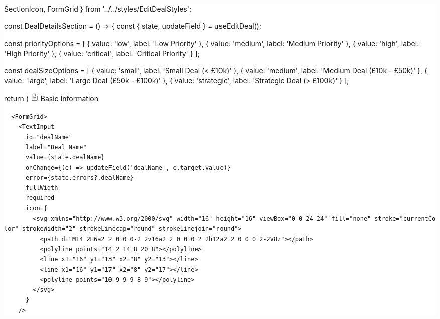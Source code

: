   SectionIcon, 
  FormGrid 
} from '../../styles/EditDealStyles';

const DealDetailsSection = () => {
  const { state, updateField } = useEditDeal();
  
  const priorityOptions = [
    { value: 'low', label: 'Low Priority' },
    { value: 'medium', label: 'Medium Priority' },
    { value: 'high', label: 'High Priority' },
    { value: 'critical', label: 'Critical Priority' }
  ];
  
  const dealSizeOptions = [
    { value: 'small', label: 'Small Deal (< £10k)' },
    { value: 'medium', label: 'Medium Deal (£10k - £50k)' },
    { value: 'large', label: 'Large Deal (£50k - £100k)' },
    { value: 'strategic', label: 'Strategic Deal (> £100k)' }
  ];
  
  return (
    <SectionContainer>
      <SectionHeading>
        <SectionIcon>
          <svg xmlns="http://www.w3.org/2000/svg" width="16" height="16" viewBox="0 0 24 24" fill="none" stroke="currentColor" strokeWidth="2" strokeLinecap="round" strokeLinejoin="round">
            <path d="M14 2H6a2 2 0 0 0-2 2v16a2 2 0 0 0 2 2h12a2 2 0 0 0 2-2V8z"></path>
            <polyline points="14 2 14 8 20 8"></polyline>
            <line x1="16" y1="13" x2="8" y2="13"></line>
            <line x1="16" y1="17" x2="8" y2="17"></line>
            <polyline points="10 9 9 9 8 9"></polyline>
          </svg>
        </SectionIcon>
        <span>Basic Information</span>
      </SectionHeading>
      
      <FormGrid>
        <TextInput
          id="dealName"
          label="Deal Name"
          value={state.dealName}
          onChange={(e) => updateField('dealName', e.target.value)}
          error={state.errors?.dealName}
          fullWidth
          required
          icon={
            <svg xmlns="http://www.w3.org/2000/svg" width="16" height="16" viewBox="0 0 24 24" fill="none" stroke="currentColor" strokeWidth="2" strokeLinecap="round" strokeLinejoin="round">
              <path d="M14 2H6a2 2 0 0 0-2 2v16a2 2 0 0 0 2 2h12a2 2 0 0 0 2-2V8z"></path>
              <polyline points="14 2 14 8 20 8"></polyline>
              <line x1="16" y1="13" x2="8" y2="13"></line>
              <line x1="16" y1="17" x2="8" y2="17"></line>
              <polyline points="10 9 9 9 8 9"></polyline>
            </svg>
          }
        />
        